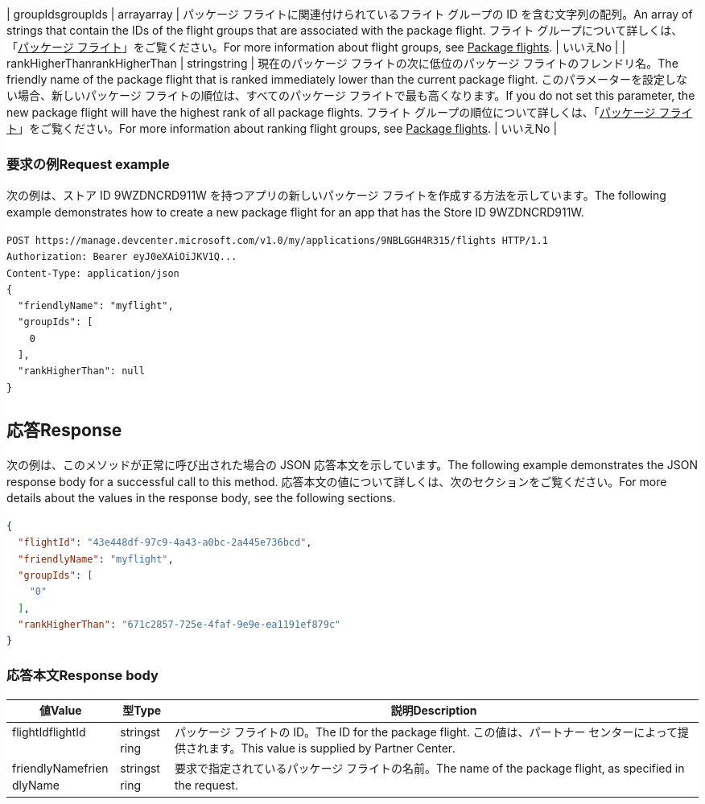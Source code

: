 |  <span data-ttu-id="eadbd-147">groupIds</span><span class="sxs-lookup"><span data-stu-id="eadbd-147">groupIds</span></span>  |  <span data-ttu-id="eadbd-148">array</span><span class="sxs-lookup"><span data-stu-id="eadbd-148">array</span></span>  |  <span data-ttu-id="eadbd-149">パッケージ フライトに関連付けられているフライト グループの ID を含む文字列の配列。</span><span class="sxs-lookup"><span data-stu-id="eadbd-149">An array of strings that contain the IDs of the flight groups that are associated with the package flight.</span></span> <span data-ttu-id="eadbd-150">フライト グループについて詳しくは、「[パッケージ フライト](https://msdn.microsoft.com/windows/uwp/publish/package-flights)」をご覧ください。</span><span class="sxs-lookup"><span data-stu-id="eadbd-150">For more information about flight groups, see [Package flights](https://msdn.microsoft.com/windows/uwp/publish/package-flights).</span></span>  |  <span data-ttu-id="eadbd-151">いいえ</span><span class="sxs-lookup"><span data-stu-id="eadbd-151">No</span></span>  |
|  <span data-ttu-id="eadbd-152">rankHigherThan</span><span class="sxs-lookup"><span data-stu-id="eadbd-152">rankHigherThan</span></span>  |  <span data-ttu-id="eadbd-153">string</span><span class="sxs-lookup"><span data-stu-id="eadbd-153">string</span></span>  |  <span data-ttu-id="eadbd-154">現在のパッケージ フライトの次に低位のパッケージ フライトのフレンドリ名。</span><span class="sxs-lookup"><span data-stu-id="eadbd-154">The friendly name of the package flight that is ranked immediately lower than the current package flight.</span></span> <span data-ttu-id="eadbd-155">このパラメーターを設定しない場合、新しいパッケージ フライトの順位は、すべてのパッケージ フライトで最も高くなります。</span><span class="sxs-lookup"><span data-stu-id="eadbd-155">If you do not set this parameter, the new package flight will have the highest rank of all package flights.</span></span> <span data-ttu-id="eadbd-156">フライト グループの順位について詳しくは、「[パッケージ フライト](https://msdn.microsoft.com/windows/uwp/publish/package-flights)」をご覧ください。</span><span class="sxs-lookup"><span data-stu-id="eadbd-156">For more information about ranking flight groups, see [Package flights](https://msdn.microsoft.com/windows/uwp/publish/package-flights).</span></span>    |  <span data-ttu-id="eadbd-157">いいえ</span><span class="sxs-lookup"><span data-stu-id="eadbd-157">No</span></span>  |


### <a name="request-example"></a><span data-ttu-id="eadbd-158">要求の例</span><span class="sxs-lookup"><span data-stu-id="eadbd-158">Request example</span></span>

<span data-ttu-id="eadbd-159">次の例は、ストア ID 9WZDNCRD911W を持つアプリの新しいパッケージ フライトを作成する方法を示しています。</span><span class="sxs-lookup"><span data-stu-id="eadbd-159">The following example demonstrates how to create a new package flight for an app that has the Store ID 9WZDNCRD911W.</span></span>

```syntax
POST https://manage.devcenter.microsoft.com/v1.0/my/applications/9NBLGGH4R315/flights HTTP/1.1
Authorization: Bearer eyJ0eXAiOiJKV1Q...
Content-Type: application/json
{
  "friendlyName": "myflight",
  "groupIds": [
    0
  ],
  "rankHigherThan": null
}

```

## <a name="response"></a><span data-ttu-id="eadbd-160">応答</span><span class="sxs-lookup"><span data-stu-id="eadbd-160">Response</span></span>

<span data-ttu-id="eadbd-161">次の例は、このメソッドが正常に呼び出された場合の JSON 応答本文を示しています。</span><span class="sxs-lookup"><span data-stu-id="eadbd-161">The following example demonstrates the JSON response body for a successful call to this method.</span></span> <span data-ttu-id="eadbd-162">応答本文の値について詳しくは、次のセクションをご覧ください。</span><span class="sxs-lookup"><span data-stu-id="eadbd-162">For more details about the values in the response body, see the following sections.</span></span>

```json
{
  "flightId": "43e448df-97c9-4a43-a0bc-2a445e736bcd",
  "friendlyName": "myflight",
  "groupIds": [
    "0"
  ],
  "rankHigherThan": "671c2857-725e-4faf-9e9e-ea1191ef879c"
}
```

### <a name="response-body"></a><span data-ttu-id="eadbd-163">応答本文</span><span class="sxs-lookup"><span data-stu-id="eadbd-163">Response body</span></span>

| <span data-ttu-id="eadbd-164">値</span><span class="sxs-lookup"><span data-stu-id="eadbd-164">Value</span></span>      | <span data-ttu-id="eadbd-165">型</span><span class="sxs-lookup"><span data-stu-id="eadbd-165">Type</span></span>   | <span data-ttu-id="eadbd-166">説明</span><span class="sxs-lookup"><span data-stu-id="eadbd-166">Description</span></span>                                                                                                                                                                                                                                                                         |
|------------|--------|----------------------------------------------------------------------------------------------------------------------------------------------------------------------------------------------------------------------------------------------------------------------------------------|
| <span data-ttu-id="eadbd-167">flightId</span><span class="sxs-lookup"><span data-stu-id="eadbd-167">flightId</span></span>            | <span data-ttu-id="eadbd-168">string</span><span class="sxs-lookup"><span data-stu-id="eadbd-168">string</span></span>  | <span data-ttu-id="eadbd-169">パッケージ フライトの ID。</span><span class="sxs-lookup"><span data-stu-id="eadbd-169">The ID for the package flight.</span></span> <span data-ttu-id="eadbd-170">この値は、パートナー センターによって提供されます。</span><span class="sxs-lookup"><span data-stu-id="eadbd-170">This value is supplied by Partner Center.</span></span>  |
| <span data-ttu-id="eadbd-171">friendlyName</span><span class="sxs-lookup"><span data-stu-id="eadbd-171">friendlyName</span></span>           | <span data-ttu-id="eadbd-172">string</span><span class="sxs-lookup"><span data-stu-id="eadbd-172">string</span></span>  | <span data-ttu-id="eadbd-173">要求で指定されているパッケージ フライトの名前。</span><span class="sxs-lookup"><span data-stu-id="eadbd-173">The name of the package flight, as specified in the request.</span></span>   |  